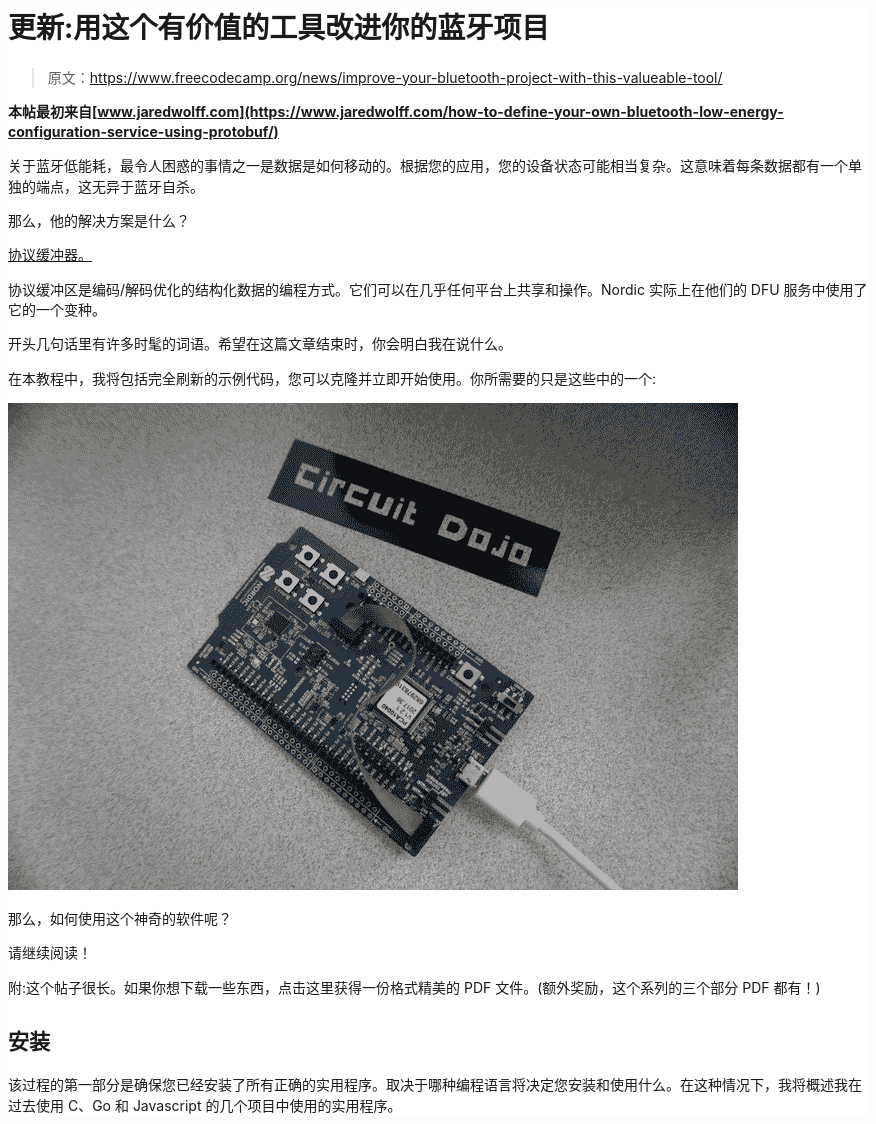 # 更新:用这个有价值的工具改进你的蓝牙项目

> 原文：<https://www.freecodecamp.org/news/improve-your-bluetooth-project-with-this-valueable-tool/>

**本帖最初来自[www.jaredwolff.com](https://www.jaredwolff.com/how-to-define-your-own-bluetooth-low-energy-configuration-service-using-protobuf/)**

关于蓝牙低能耗，最令人困惑的事情之一是数据是如何移动的。根据您的应用，您的设备状态可能相当复杂。这意味着每条数据都有一个单独的端点，这无异于蓝牙自杀。

那么，他的解决方案是什么？

[协议缓冲器。](https://developers.google.com/protocol-buffers/)

协议缓冲区是编码/解码优化的结构化数据的编程方式。它们可以在几乎任何平台上共享和操作。Nordic 实际上在他们的 DFU 服务中使用了它的一个变种。

开头几句话里有许多时髦的词语。希望在这篇文章结束时，你会明白我在说什么。

在本教程中，我将包括完全刷新的示例代码，您可以克隆并立即开始使用。你所需要的只是这些中的一个:

![NRF52 Development Kit](img/2bcd5614de4c338c7c06edb304dbfd59.png)

那么，如何使用这个神奇的软件呢？

请继续阅读！

附:这个帖子很长。如果你想下载一些东西，点击这里获得一份格式精美的 PDF 文件。(额外奖励，这个系列的三个部分 PDF 都有！)

## 安装

该过程的第一部分是确保您已经安装了所有正确的实用程序。取决于哪种编程语言将决定您安装和使用什么。在这种情况下，我将概述我在过去使用 C、Go 和 Javascript 的几个项目中使用的实用程序。
